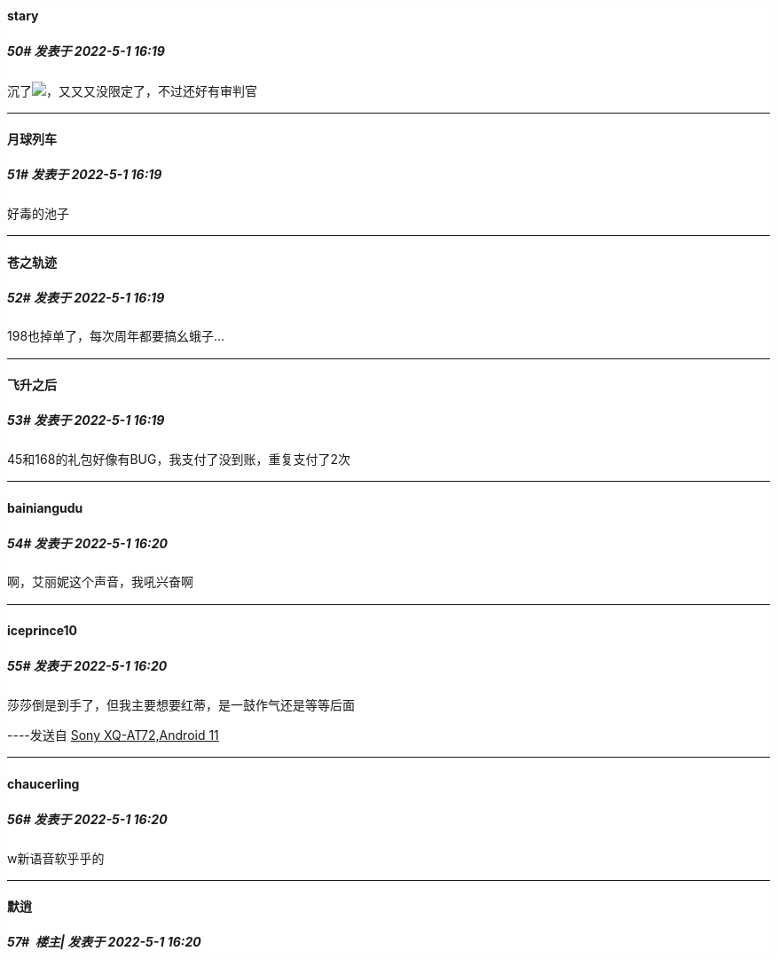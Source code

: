 ####  stary  
##### 50#       发表于 2022-5-1 16:19

沉了<img src="https://static.saraba1st.com/image/smiley/face2017/067.png" referrerpolicy="no-referrer">，又又又没限定了，不过还好有审判官

*****

####  月球列车  
##### 51#       发表于 2022-5-1 16:19

好毒的池子

*****

####  苍之轨迹  
##### 52#       发表于 2022-5-1 16:19

198也掉单了，每次周年都要搞幺蛾子…

*****

####  飞升之后  
##### 53#       发表于 2022-5-1 16:19

45和168的礼包好像有BUG，我支付了没到账，重复支付了2次

*****

####  bainiangudu  
##### 54#       发表于 2022-5-1 16:20

啊，艾丽妮这个声音，我吼兴奋啊

*****

####  iceprince10  
##### 55#       发表于 2022-5-1 16:20

莎莎倒是到手了，但我主要想要红蒂，是一鼓作气还是等等后面

----发送自 [Sony XQ-AT72,Android 11](http://stage1.5j4m.com/?1.37)

*****

####  chaucerling  
##### 56#       发表于 2022-5-1 16:20

w新语音软乎乎的

*****

####  默逍  
##### 57#         楼主| 发表于 2022-5-1 16:20
